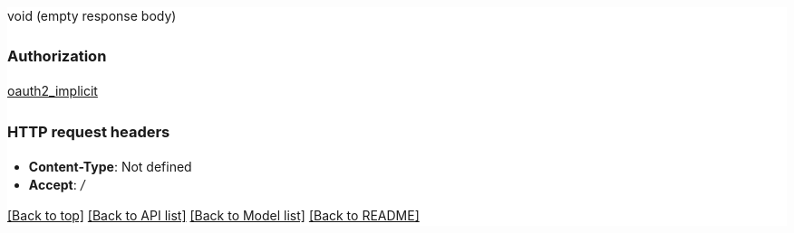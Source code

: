 void (empty response body)

### Authorization

[oauth2_implicit](../README.md#oauth2_implicit)

### HTTP request headers

 - **Content-Type**: Not defined
 - **Accept**: */*

[[Back to top]](#) [[Back to API list]](../README.md#documentation-for-api-endpoints) [[Back to Model list]](../README.md#documentation-for-models) [[Back to README]](../README.md)

